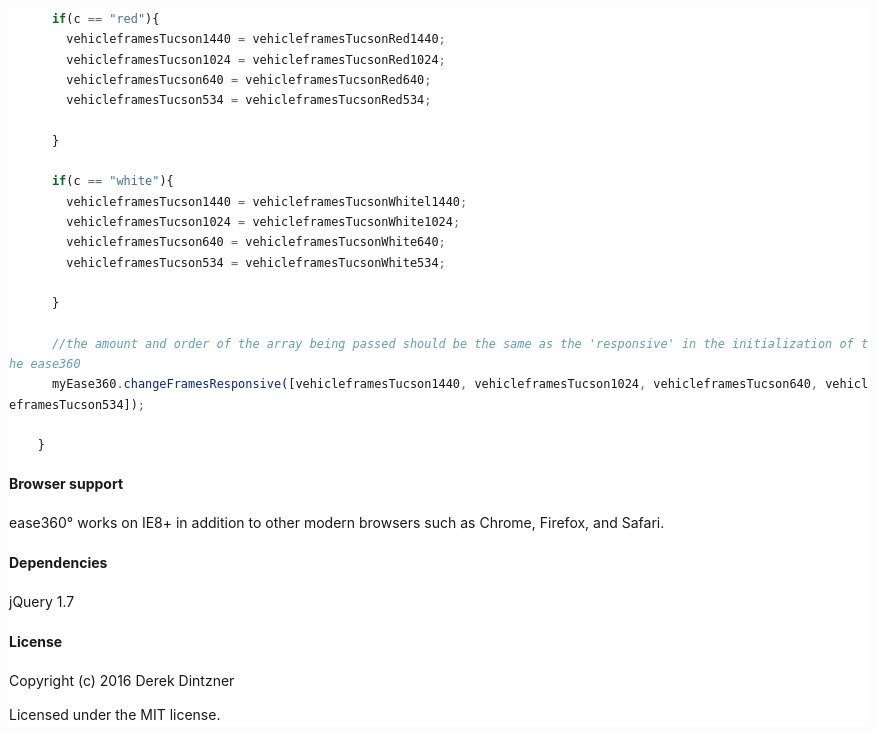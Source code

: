 ```javascript
      if(c == "red"){
        vehicleframesTucson1440 = vehicleframesTucsonRed1440;
        vehicleframesTucson1024 = vehicleframesTucsonRed1024; 
        vehicleframesTucson640 = vehicleframesTucsonRed640;
        vehicleframesTucson534 = vehicleframesTucsonRed534;

      }

      if(c == "white"){
        vehicleframesTucson1440 = vehicleframesTucsonWhitel1440;
        vehicleframesTucson1024 = vehicleframesTucsonWhite1024; 
        vehicleframesTucson640 = vehicleframesTucsonWhite640;
        vehicleframesTucson534 = vehicleframesTucsonWhite534;

      }

      //the amount and order of the array being passed should be the same as the 'responsive' in the initialization of the ease360
      myEase360.changeFramesResponsive([vehicleframesTucson1440, vehicleframesTucson1024, vehicleframesTucson640, vehicleframesTucson534]);
            
    }


```

#### Browser support

ease360° works on IE8+ in addition to other modern browsers such as Chrome, Firefox, and Safari.

#### Dependencies

jQuery 1.7

#### License

Copyright (c) 2016 Derek Dintzner

Licensed under the MIT license.




[1]: <https://github.com/dintzner/ease360>